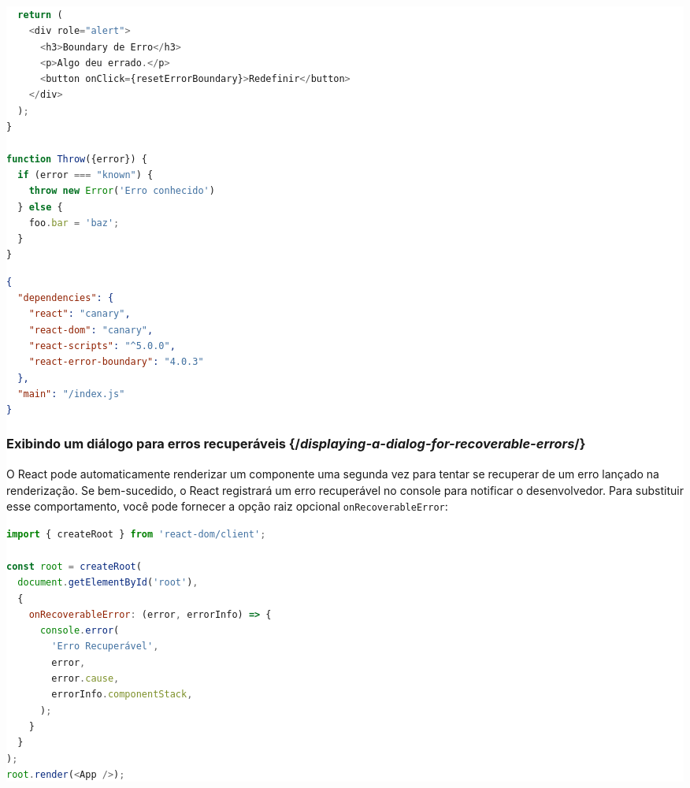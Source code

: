 ```js src/App.js
  return (
    <div role="alert">
      <h3>Boundary de Erro</h3>
      <p>Algo deu errado.</p>
      <button onClick={resetErrorBoundary}>Redefinir</button>
    </div>
  );
}

function Throw({error}) {
  if (error === "known") {
    throw new Error('Erro conhecido')
  } else {
    foo.bar = 'baz';
  }
}
```

```json package.json hidden
{
  "dependencies": {
    "react": "canary",
    "react-dom": "canary",
    "react-scripts": "^5.0.0",
    "react-error-boundary": "4.0.3"
  },
  "main": "/index.js"
}
```

</Sandpack>

### Exibindo um diálogo para erros recuperáveis {/*displaying-a-dialog-for-recoverable-errors*/}

O React pode automaticamente renderizar um componente uma segunda vez para tentar se recuperar de um erro lançado na renderização. Se bem-sucedido, o React registrará um erro recuperável no console para notificar o desenvolvedor. Para substituir esse comportamento, você pode fornecer a opção raiz opcional `onRecoverableError`:

```js [[1, 6, "onRecoverableError"], [2, 6, "error", 1], [3, 10, "error.cause"], [4, 6, "errorInfo"], [5, 11, "componentStack"]]
import { createRoot } from 'react-dom/client';

const root = createRoot(
  document.getElementById('root'),
  {
    onRecoverableError: (error, errorInfo) => {
      console.error(
        'Erro Recuperável',
        error,
        error.cause,
        errorInfo.componentStack,
      );
    }
  }
);
root.render(<App />);
```
